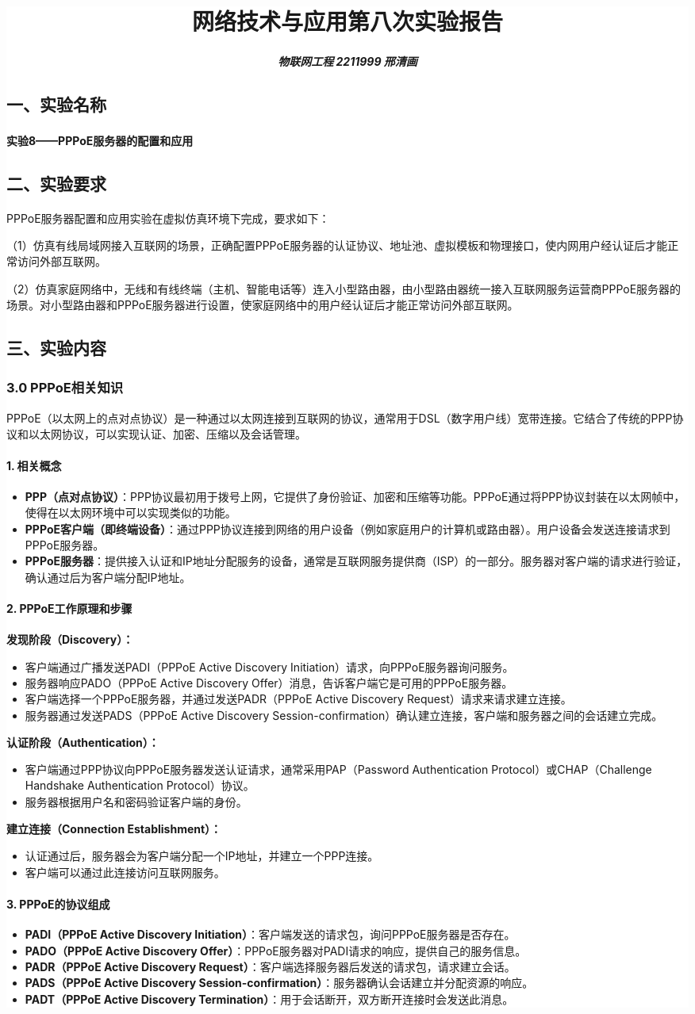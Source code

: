 <h1 align = "center">网络技术与应用第八次实验报告</h1>

<h5 align = "center">物联网工程 2211999 邢清画</h1>

## 一、实验名称

#### 实验8——PPPoE服务器的配置和应用

## 二、实验要求

PPPoE服务器配置和应用实验在虚拟仿真环境下完成，要求如下：

（1）仿真有线局域网接入互联网的场景，正确配置PPPoE服务器的认证协议、地址池、虚拟模板和物理接口，使内网用户经认证后才能正常访问外部互联网。

（2）仿真家庭网络中，无线和有线终端（主机、智能电话等）连入小型路由器，由小型路由器统一接入互联网服务运营商PPPoE服务器的场景。对小型路由器和PPPoE服务器进行设置，使家庭网络中的用户经认证后才能正常访问外部互联网。

## 三、实验内容

### 3.0 PPPoE相关知识

PPPoE（以太网上的点对点协议）是一种通过以太网连接到互联网的协议，通常用于DSL（数字用户线）宽带连接。它结合了传统的PPP协议和以太网协议，可以实现认证、加密、压缩以及会话管理。

#### 1. **相关概念**

- **PPP（点对点协议）**：PPP协议最初用于拨号上网，它提供了身份验证、加密和压缩等功能。PPPoE通过将PPP协议封装在以太网帧中，使得在以太网环境中可以实现类似的功能。
- **PPPoE客户端（即终端设备）**：通过PPP协议连接到网络的用户设备（例如家庭用户的计算机或路由器）。用户设备会发送连接请求到PPPoE服务器。
- **PPPoE服务器**：提供接入认证和IP地址分配服务的设备，通常是互联网服务提供商（ISP）的一部分。服务器对客户端的请求进行验证，确认通过后为客户端分配IP地址。

#### 2. **PPPoE工作原理**和步骤

**发现阶段（Discovery）：**

- 客户端通过广播发送PADI（PPPoE Active Discovery Initiation）请求，向PPPoE服务器询问服务。
- 服务器响应PADO（PPPoE Active Discovery Offer）消息，告诉客户端它是可用的PPPoE服务器。
- 客户端选择一个PPPoE服务器，并通过发送PADR（PPPoE Active Discovery Request）请求来请求建立连接。
- 服务器通过发送PADS（PPPoE Active Discovery Session-confirmation）确认建立连接，客户端和服务器之间的会话建立完成。

**认证阶段（Authentication）：**

- 客户端通过PPP协议向PPPoE服务器发送认证请求，通常采用PAP（Password Authentication Protocol）或CHAP（Challenge Handshake Authentication Protocol）协议。
- 服务器根据用户名和密码验证客户端的身份。

**建立连接（Connection Establishment）：**

- 认证通过后，服务器会为客户端分配一个IP地址，并建立一个PPP连接。
- 客户端可以通过此连接访问互联网服务。

#### 3. **PPPoE的协议组成**

- **PADI（PPPoE Active Discovery Initiation）**：客户端发送的请求包，询问PPPoE服务器是否存在。
- **PADO（PPPoE Active Discovery Offer）**：PPPoE服务器对PADI请求的响应，提供自己的服务信息。
- **PADR（PPPoE Active Discovery Request）**：客户端选择服务器后发送的请求包，请求建立会话。
- **PADS（PPPoE Active Discovery Session-confirmation）**：服务器确认会话建立并分配资源的响应。
- **PADT（PPPoE Active Discovery Termination）**：用于会话断开，双方断开连接时会发送此消息。
